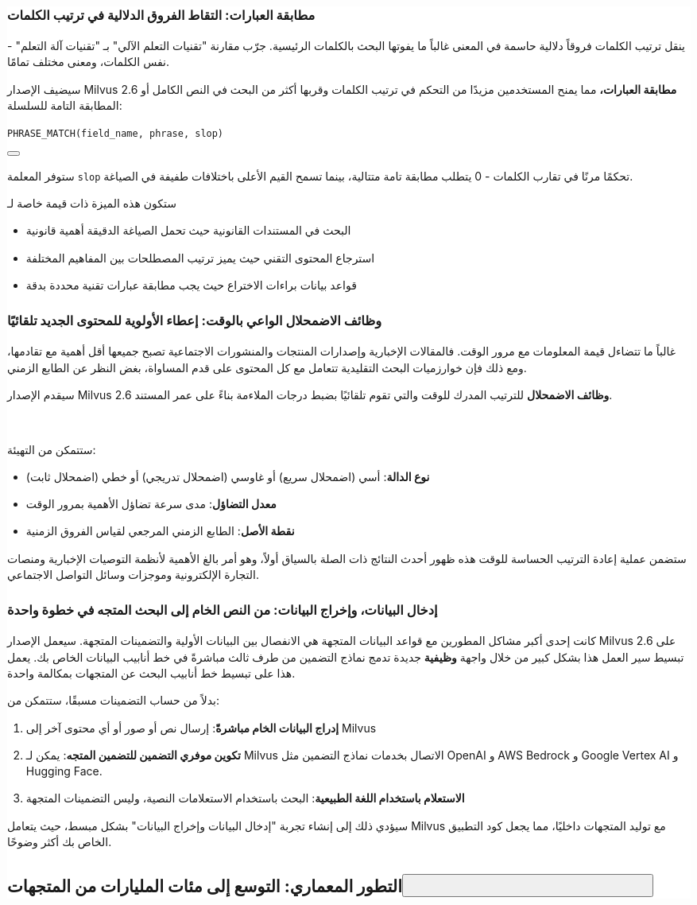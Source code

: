<h3 id="Phrase-Match-Capturing-Semantic-Nuance-in-Word-Order" class="common-anchor-header">مطابقة العبارات: التقاط الفروق الدلالية في ترتيب الكلمات</h3><p>ينقل ترتيب الكلمات فروقاً دلالية حاسمة في المعنى غالباً ما يفوتها البحث بالكلمات الرئيسية. جرّب مقارنة &quot;تقنيات التعلم الآلي&quot; بـ &quot;تقنيات آلة التعلم&quot; - نفس الكلمات، ومعنى مختلف تمامًا.</p>
<p>سيضيف الإصدار Milvus 2.6 <strong>مطابقة العبارات،</strong> مما يمنح المستخدمين مزيدًا من التحكم في ترتيب الكلمات وقربها أكثر من البحث في النص الكامل أو المطابقة التامة للسلسلة:</p>
<pre><code translate="no">PHRASE_MATCH(field_name, phrase, slop)
<button class="copy-code-btn"></button></code></pre>
<p>ستوفر المعلمة <code translate="no">slop</code> تحكمًا مرنًا في تقارب الكلمات - 0 يتطلب مطابقة تامة متتالية، بينما تسمح القيم الأعلى باختلافات طفيفة في الصياغة.</p>
<p>ستكون هذه الميزة ذات قيمة خاصة لـ</p>
<ul>
<li><p>البحث في المستندات القانونية حيث تحمل الصياغة الدقيقة أهمية قانونية</p></li>
<li><p>استرجاع المحتوى التقني حيث يميز ترتيب المصطلحات بين المفاهيم المختلفة</p></li>
<li><p>قواعد بيانات براءات الاختراع حيث يجب مطابقة عبارات تقنية محددة بدقة</p></li>
</ul>
<h3 id="Time-Aware-Decay-Functions-Automatically-Prioritize-Fresh-Content" class="common-anchor-header">وظائف الاضمحلال الواعي بالوقت: إعطاء الأولوية للمحتوى الجديد تلقائيًا</h3><p>غالباً ما تتضاءل قيمة المعلومات مع مرور الوقت. فالمقالات الإخبارية وإصدارات المنتجات والمنشورات الاجتماعية تصبح جميعها أقل أهمية مع تقادمها، ومع ذلك فإن خوارزميات البحث التقليدية تتعامل مع كل المحتوى على قدم المساواة، بغض النظر عن الطابع الزمني.</p>
<p>سيقدم الإصدار Milvus 2.6 <strong>وظائف الاضمحلال</strong> للترتيب المدرك للوقت والتي تقوم تلقائيًا بضبط درجات الملاءمة بناءً على عمر المستند.</p>
<p>
  <span class="img-wrapper">
    <img translate="no" src="https://assets.zilliz.com/decay_function_210e65f9a0.png" alt="" class="doc-image" id="" />
    <span></span>
  </span>
</p>
<p>ستتمكن من التهيئة:</p>
<ul>
<li><p><strong>نوع الدالة</strong>: أسي (اضمحلال سريع) أو غاوسي (اضمحلال تدريجي) أو خطي (اضمحلال ثابت)</p></li>
<li><p><strong>معدل التضاؤل</strong>: مدى سرعة تضاؤل الأهمية بمرور الوقت</p></li>
<li><p><strong>نقطة الأصل</strong>: الطابع الزمني المرجعي لقياس الفروق الزمنية</p></li>
</ul>
<p>ستضمن عملية إعادة الترتيب الحساسة للوقت هذه ظهور أحدث النتائج ذات الصلة بالسياق أولاً، وهو أمر بالغ الأهمية لأنظمة التوصيات الإخبارية ومنصات التجارة الإلكترونية وموجزات وسائل التواصل الاجتماعي.</p>
<h3 id="Data-in-Data-Out-From-Raw-Text-to-Vector-Search-in-One-Step" class="common-anchor-header">إدخال البيانات، وإخراج البيانات: من النص الخام إلى البحث المتجه في خطوة واحدة</h3><p>كانت إحدى أكبر مشاكل المطورين مع قواعد البيانات المتجهة هي الانفصال بين البيانات الأولية والتضمينات المتجهة. سيعمل الإصدار Milvus 2.6 على تبسيط سير العمل هذا بشكل كبير من خلال واجهة <strong>وظيفية</strong> جديدة تدمج نماذج التضمين من طرف ثالث مباشرةً في خط أنابيب البيانات الخاص بك. يعمل هذا على تبسيط خط أنابيب البحث عن المتجهات بمكالمة واحدة.</p>
<p>بدلاً من حساب التضمينات مسبقًا، ستتمكن من:</p>
<ol>
<li><p><strong>إدراج البيانات الخام مباشرةً</strong>: إرسال نص أو صور أو أي محتوى آخر إلى Milvus</p></li>
<li><p><strong>تكوين موفري التضمين للتضمين المتجه</strong>: يمكن لـ Milvus الاتصال بخدمات نماذج التضمين مثل OpenAI و AWS Bedrock و Google Vertex AI و Hugging Face.</p></li>
<li><p><strong>الاستعلام باستخدام اللغة الطبيعية</strong>: البحث باستخدام الاستعلامات النصية، وليس التضمينات المتجهة</p></li>
</ol>
<p>سيؤدي ذلك إلى إنشاء تجربة "إدخال البيانات وإخراج البيانات" بشكل مبسط، حيث يتعامل Milvus مع توليد المتجهات داخليًا، مما يجعل كود التطبيق الخاص بك أكثر وضوحًا.</p>
<h2 id="Architectural-Evolution-Scaling-to-Hundreds-of-Billions-of-Vectors" class="common-anchor-header">التطور المعماري: التوسع إلى مئات المليارات من المتجهات<button data-href="#Architectural-Evolution-Scaling-to-Hundreds-of-Billions-of-Vectors" class="anchor-icon" translate="no">
      <svg translate="no"
        aria-hidden="true"
        focusable="false"
        height="20"